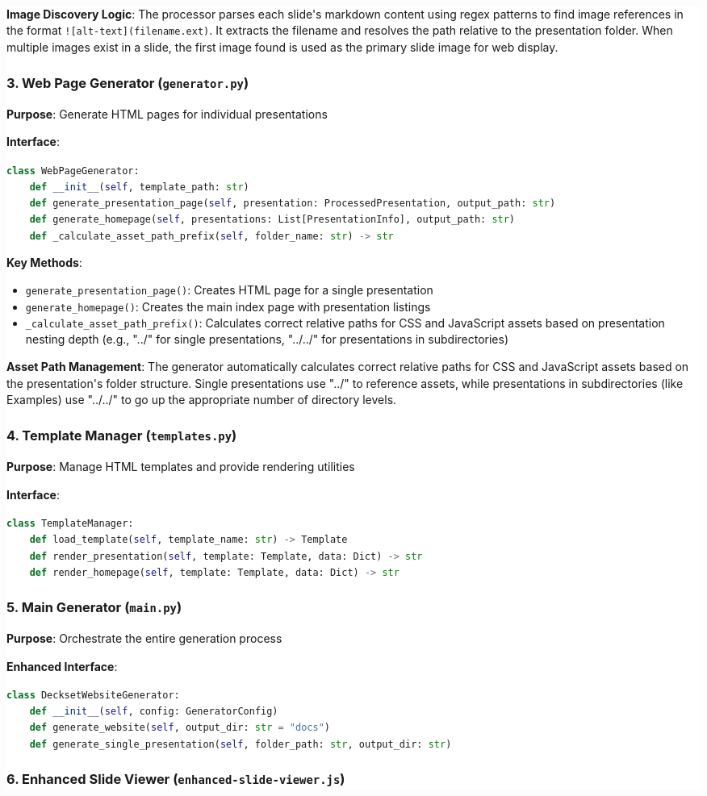 **Image Discovery Logic**: The processor parses each slide's markdown content using regex patterns to find image references in the format `![alt-text](filename.ext)`. It extracts the filename and resolves the path relative to the presentation folder. When multiple images exist in a slide, the first image found is used as the primary slide image for web display.

### 3. Web Page Generator (`generator.py`)

**Purpose**: Generate HTML pages for individual presentations

**Interface**:
```python
class WebPageGenerator:
    def __init__(self, template_path: str)
    def generate_presentation_page(self, presentation: ProcessedPresentation, output_path: str)
    def generate_homepage(self, presentations: List[PresentationInfo], output_path: str)
    def _calculate_asset_path_prefix(self, folder_name: str) -> str
```

**Key Methods**:
- `generate_presentation_page()`: Creates HTML page for a single presentation
- `generate_homepage()`: Creates the main index page with presentation listings
- `_calculate_asset_path_prefix()`: Calculates correct relative paths for CSS and JavaScript assets based on presentation nesting depth (e.g., "../" for single presentations, "../../" for presentations in subdirectories)

**Asset Path Management**: The generator automatically calculates correct relative paths for CSS and JavaScript assets based on the presentation's folder structure. Single presentations use "../" to reference assets, while presentations in subdirectories (like Examples) use "../../" to go up the appropriate number of directory levels.

### 4. Template Manager (`templates.py`)

**Purpose**: Manage HTML templates and provide rendering utilities

**Interface**:
```python
class TemplateManager:
    def load_template(self, template_name: str) -> Template
    def render_presentation(self, template: Template, data: Dict) -> str
    def render_homepage(self, template: Template, data: Dict) -> str
```

### 5. Main Generator (`main.py`)

**Purpose**: Orchestrate the entire generation process

**Enhanced Interface**:
```python
class DecksetWebsiteGenerator:
    def __init__(self, config: GeneratorConfig)
    def generate_website(self, output_dir: str = "docs")
    def generate_single_presentation(self, folder_path: str, output_dir: str)
```

### 6. Enhanced Slide Viewer (`enhanced-slide-viewer.js`)
